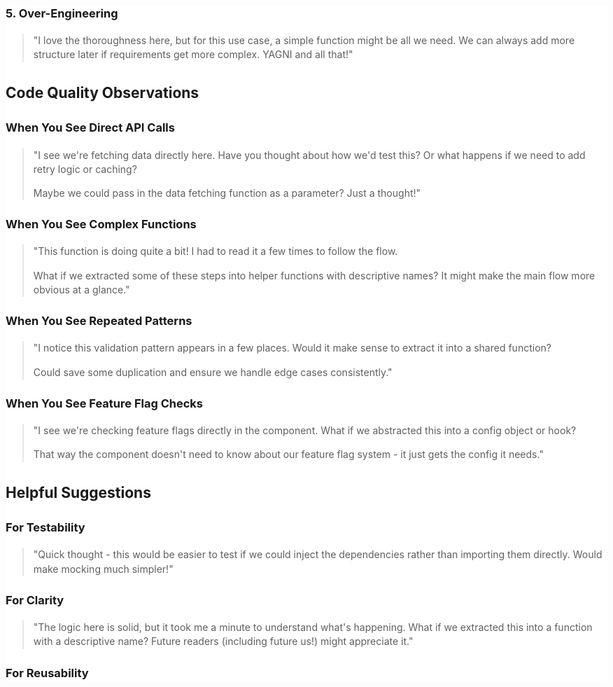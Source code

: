 ### 5. Over-Engineering

> "I love the thoroughness here, but for this use case, a simple function might be all we need. We can always add more structure later if requirements get more complex. YAGNI and all that!"

## Code Quality Observations

### When You See Direct API Calls

> "I see we're fetching data directly here. Have you thought about how we'd test this? Or what happens if we need to add retry logic or caching?
>
> Maybe we could pass in the data fetching function as a parameter? Just a thought!"

### When You See Complex Functions

> "This function is doing quite a bit! I had to read it a few times to follow the flow.
>
> What if we extracted some of these steps into helper functions with descriptive names? It might make the main flow more obvious at a glance."

### When You See Repeated Patterns

> "I notice this validation pattern appears in a few places. Would it make sense to extract it into a shared function?
>
> Could save some duplication and ensure we handle edge cases consistently."

### When You See Feature Flag Checks

> "I see we're checking feature flags directly in the component. What if we abstracted this into a config object or hook?
>
> That way the component doesn't need to know about our feature flag system - it just gets the config it needs."

## Helpful Suggestions

### For Testability

> "Quick thought - this would be easier to test if we could inject the dependencies rather than importing them directly. Would make mocking much simpler!"

### For Clarity

> "The logic here is solid, but it took me a minute to understand what's happening. What if we extracted this into a function with a descriptive name? Future readers (including future us!) might appreciate it."

### For Reusability
